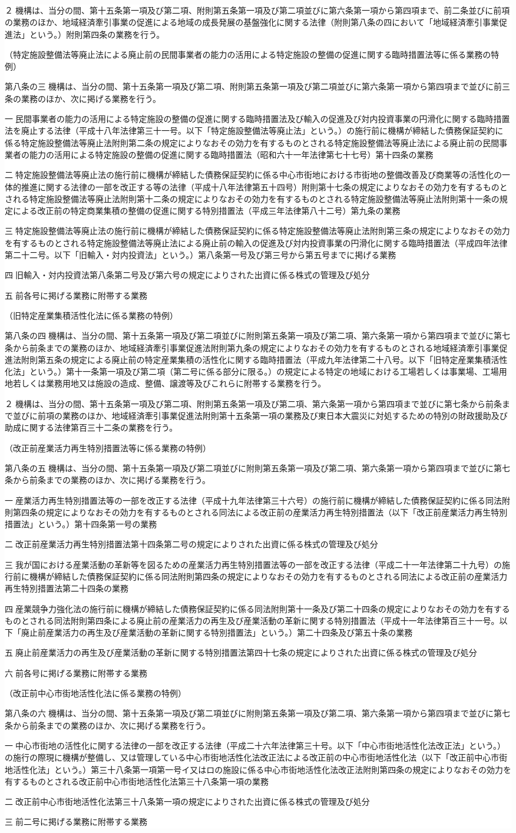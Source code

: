 ２ 機構は、当分の間、第十五条第一項及び第二項、附則第五条第一項及び第二項並びに第六条第一項から第四項まで、前二条並びに前項の業務のほか、地域経済牽引事業の促進による地域の成長発展の基盤強化に関する法律（附則第八条の四において「地域経済牽引事業促進法」という。）附則第四条の業務を行う。

（特定施設整備法等廃止法による廃止前の民間事業者の能力の活用による特定施設の整備の促進に関する臨時措置法等に係る業務の特例）

第八条の三 機構は、当分の間、第十五条第一項及び第二項、附則第五条第一項及び第二項並びに第六条第一項から第四項まで並びに前三条の業務のほか、次に掲げる業務を行う。

一 民間事業者の能力の活用による特定施設の整備の促進に関する臨時措置法及び輸入の促進及び対内投資事業の円滑化に関する臨時措置法を廃止する法律（平成十八年法律第三十一号。以下「特定施設整備法等廃止法」という。）の施行前に機構が締結した債務保証契約に係る特定施設整備法等廃止法附則第二条の規定によりなおその効力を有するものとされる特定施設整備法等廃止法による廃止前の民間事業者の能力の活用による特定施設の整備の促進に関する臨時措置法（昭和六十一年法律第七十七号）第十四条の業務

二 特定施設整備法等廃止法の施行前に機構が締結した債務保証契約に係る中心市街地における市街地の整備改善及び商業等の活性化の一体的推進に関する法律の一部を改正する等の法律（平成十八年法律第五十四号）附則第十七条の規定によりなおその効力を有するものとされる特定施設整備法等廃止法附則第十二条の規定によりなおその効力を有するものとされる特定施設整備法等廃止法附則第十一条の規定による改正前の特定商業集積の整備の促進に関する特別措置法（平成三年法律第八十二号）第九条の業務

三 特定施設整備法等廃止法の施行前に機構が締結した債務保証契約に係る特定施設整備法等廃止法附則第三条の規定によりなおその効力を有するものとされる特定施設整備法等廃止法による廃止前の輸入の促進及び対内投資事業の円滑化に関する臨時措置法（平成四年法律第二十二号。以下「旧輸入・対内投資法」という。）第八条第一号及び第三号から第五号までに掲げる業務

四 旧輸入・対内投資法第八条第二号及び第六号の規定によりされた出資に係る株式の管理及び処分

五 前各号に掲げる業務に附帯する業務

（旧特定産業集積活性化法に係る業務の特例）

第八条の四 機構は、当分の間、第十五条第一項及び第二項並びに附則第五条第一項及び第二項、第六条第一項から第四項まで並びに第七条から前条までの業務のほか、地域経済牽引事業促進法附則第九条の規定によりなおその効力を有するものとされる地域経済牽引事業促進法附則第五条の規定による廃止前の特定産業集積の活性化に関する臨時措置法（平成九年法律第二十八号。以下「旧特定産業集積活性化法」という。）第十一条第一項及び第二項（第二号に係る部分に限る。）の規定による特定の地域における工場若しくは事業場、工場用地若しくは業務用地又は施設の造成、整備、譲渡等及びこれらに附帯する業務を行う。

２ 機構は、当分の間、第十五条第一項及び第二項、附則第五条第一項及び第二項、第六条第一項から第四項まで並びに第七条から前条まで並びに前項の業務のほか、地域経済牽引事業促進法附則第十五条第一項の業務及び東日本大震災に対処するための特別の財政援助及び助成に関する法律第百三十二条の業務を行う。

（改正前産業活力再生特別措置法等に係る業務の特例）

第八条の五 機構は、当分の間、第十五条第一項及び第二項並びに附則第五条第一項及び第二項、第六条第一項から第四項まで並びに第七条から前条までの業務のほか、次に掲げる業務を行う。

一 産業活力再生特別措置法等の一部を改正する法律（平成十九年法律第三十六号）の施行前に機構が締結した債務保証契約に係る同法附則第四条の規定によりなおその効力を有するものとされる同法による改正前の産業活力再生特別措置法（以下「改正前産業活力再生特別措置法」という。）第十四条第一号の業務

二 改正前産業活力再生特別措置法第十四条第二号の規定によりされた出資に係る株式の管理及び処分

三 我が国における産業活動の革新等を図るための産業活力再生特別措置法等の一部を改正する法律（平成二十一年法律第二十九号）の施行前に機構が締結した債務保証契約に係る同法附則第四条の規定によりなおその効力を有するものとされる同法による改正前の産業活力再生特別措置法第二十四条の業務

四 産業競争力強化法の施行前に機構が締結した債務保証契約に係る同法附則第十一条及び第二十四条の規定によりなおその効力を有するものとされる同法附則第四条による廃止前の産業活力の再生及び産業活動の革新に関する特別措置法（平成十一年法律第百三十一号。以下「廃止前産業活力の再生及び産業活動の革新に関する特別措置法」という。）第二十四条及び第五十条の業務

五 廃止前産業活力の再生及び産業活動の革新に関する特別措置法第四十七条の規定によりされた出資に係る株式の管理及び処分

六 前各号に掲げる業務に附帯する業務

（改正前中心市街地活性化法に係る業務の特例）

第八条の六 機構は、当分の間、第十五条第一項及び第二項並びに附則第五条第一項及び第二項、第六条第一項から第四項まで並びに第七条から前条までの業務のほか、次に掲げる業務を行う。

一 中心市街地の活性化に関する法律の一部を改正する法律（平成二十六年法律第三十号。以下「中心市街地活性化法改正法」という。）の施行の際現に機構が整備し、又は管理している中心市街地活性化法改正法による改正前の中心市街地活性化法（以下「改正前中心市街地活性化法」という。）第三十八条第一項第一号イ又はロの施設に係る中心市街地活性化法改正法附則第四条の規定によりなおその効力を有するものとされる改正前中心市街地活性化法第三十八条第一項の業務

二 改正前中心市街地活性化法第三十八条第一項の規定によりされた出資に係る株式の管理及び処分

三 前二号に掲げる業務に附帯する業務
